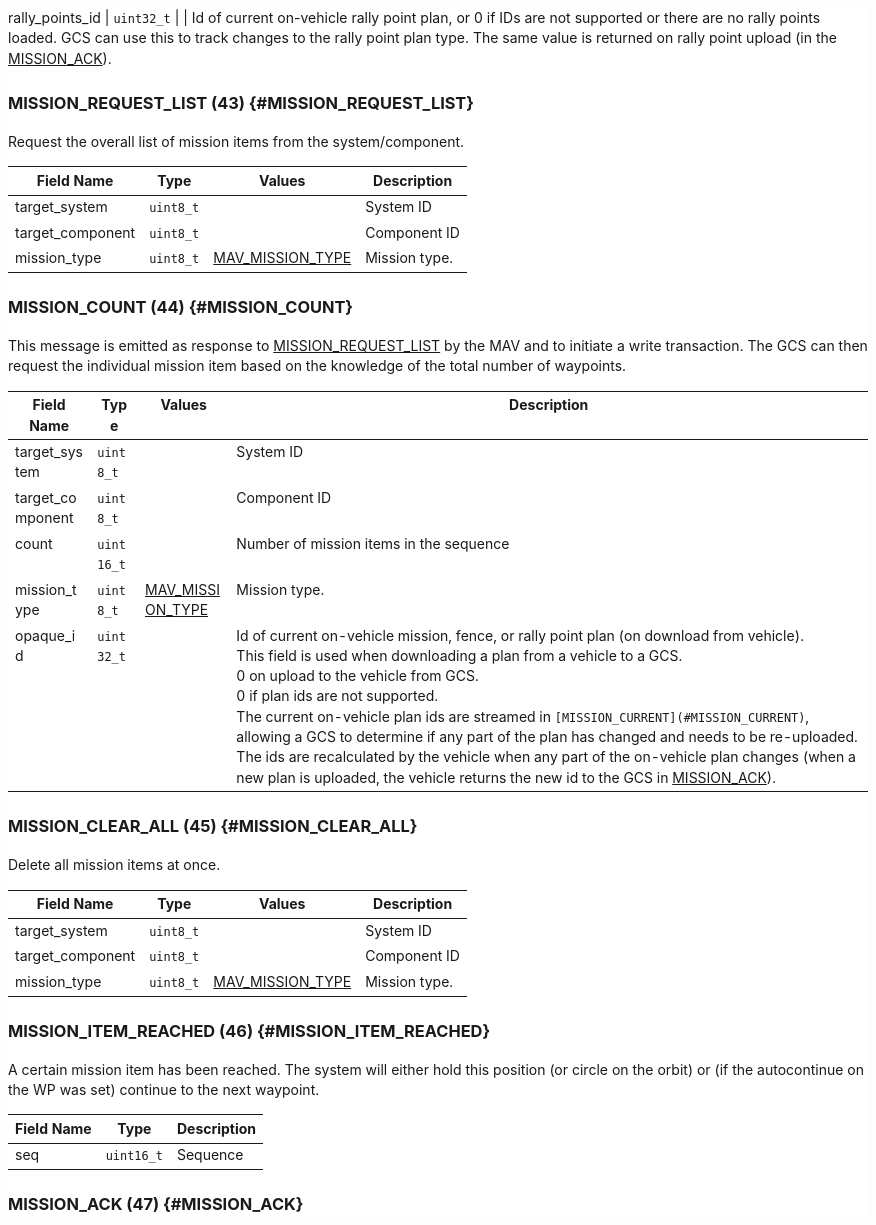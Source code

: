 rally_points_id | `uint32_t` |  | Id of current on-vehicle rally point plan, or 0 if IDs are not supported or there are no rally points loaded. GCS can use this to track changes to the rally point plan type. The same value is returned on rally point upload (in the [MISSION_ACK](#MISSION_ACK)).

### MISSION_REQUEST_LIST (43) {#MISSION_REQUEST_LIST}

Request the overall list of mission items from the system/component.

Field Name | Type | Values | Description
--- | --- | --- | ---
target_system | `uint8_t` |  | System ID
target_component | `uint8_t` |  | Component ID
mission_type | `uint8_t` | [MAV_MISSION_TYPE](#MAV_MISSION_TYPE) | Mission type.

### MISSION_COUNT (44) {#MISSION_COUNT}

This message is emitted as response to [MISSION_REQUEST_LIST](#MISSION_REQUEST_LIST) by the MAV and to initiate a write transaction. The GCS can then request the individual mission item based on the knowledge of the total number of waypoints.

Field Name | Type | Values | Description
--- | --- | --- | ---
target_system | `uint8_t` |  | System ID
target_component | `uint8_t` |  | Component ID
count | `uint16_t` |  | Number of mission items in the sequence
mission_type | `uint8_t` | [MAV_MISSION_TYPE](#MAV_MISSION_TYPE) | Mission type.
opaque_id | `uint32_t` |  | Id of current on-vehicle mission, fence, or rally point plan (on download from vehicle).<br>This field is used when downloading a plan from a vehicle to a GCS.<br>0 on upload to the vehicle from GCS.<br>0 if plan ids are not supported.<br>The current on-vehicle plan ids are streamed in `[MISSION_CURRENT](#MISSION_CURRENT)`, allowing a GCS to determine if any part of the plan has changed and needs to be re-uploaded.<br>The ids are recalculated by the vehicle when any part of the on-vehicle plan changes (when a new plan is uploaded, the vehicle returns the new id to the GCS in [MISSION_ACK](#MISSION_ACK)).

### MISSION_CLEAR_ALL (45) {#MISSION_CLEAR_ALL}

Delete all mission items at once.

Field Name | Type | Values | Description
--- | --- | --- | ---
target_system | `uint8_t` |  | System ID
target_component | `uint8_t` |  | Component ID
mission_type | `uint8_t` | [MAV_MISSION_TYPE](#MAV_MISSION_TYPE) | Mission type.

### MISSION_ITEM_REACHED (46) {#MISSION_ITEM_REACHED}

A certain mission item has been reached. The system will either hold this position (or circle on the orbit) or (if the autocontinue on the WP was set) continue to the next waypoint.

Field Name | Type | Description
--- | --- | ---
seq | `uint16_t` | Sequence

### MISSION_ACK (47) {#MISSION_ACK}
